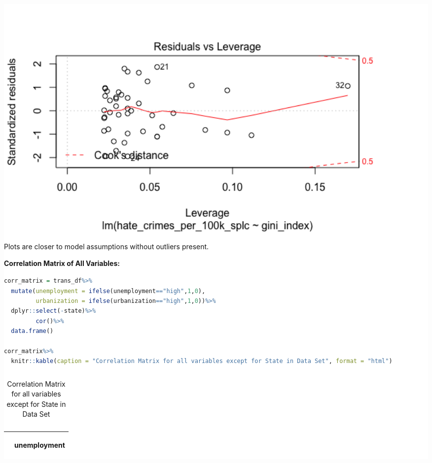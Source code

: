 <img src="data_exploration_files/figure-gfm/unnamed-chunk-16-4.png" width="90%" />

Plots are closer to model assumptions without outliers present.

**Correlation Matrix of All Variables:**

``` r
corr_matrix = trans_df%>%
  mutate(unemployment = ifelse(unemployment=="high",1,0),
         urbanization = ifelse(urbanization=="high",1,0))%>%
  dplyr::select(-state)%>%
         cor()%>%
  data.frame()

corr_matrix%>%
  knitr::kable(caption = "Correlation Matrix for all variables except for State in Data Set", format = "html")
```

<table>

<caption>

Correlation Matrix for all variables except for State in Data Set

</caption>

<thead>

<tr>

<th style="text-align:left;">

</th>

<th style="text-align:right;">

unemployment

</th>
